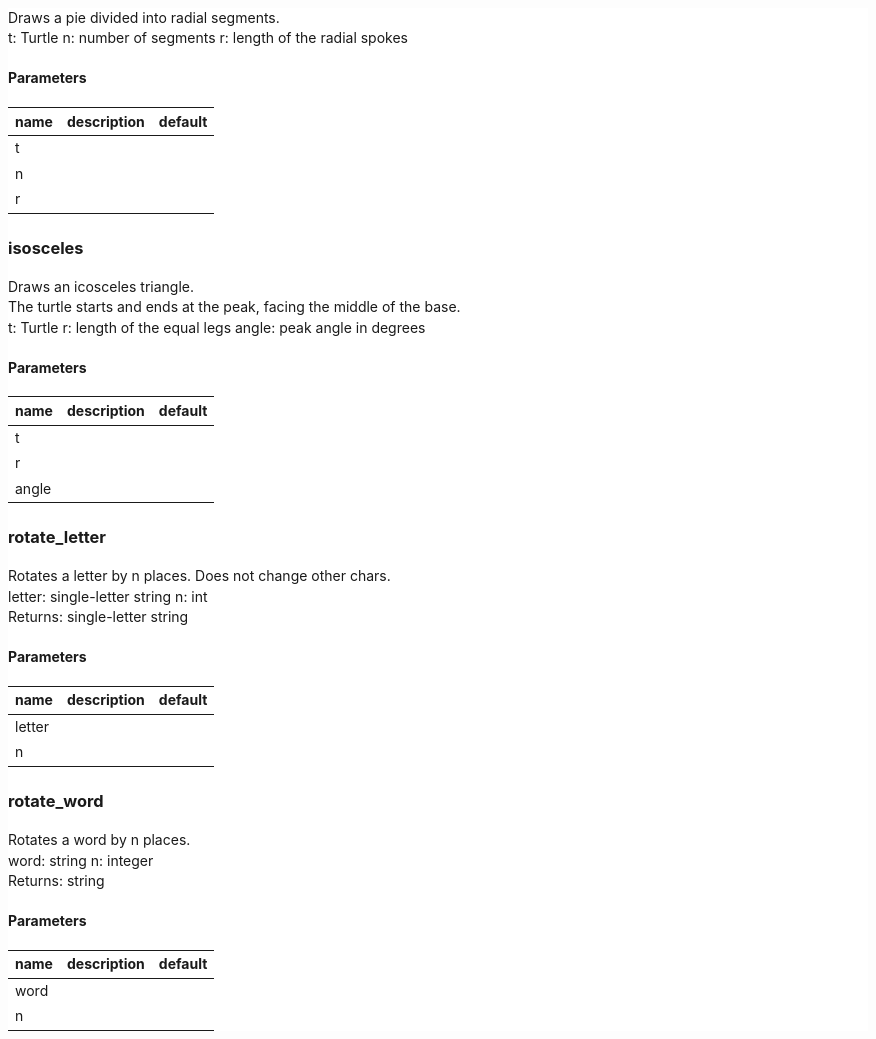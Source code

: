 
Draws a pie divided into radial segments.   
t: Turtle n: number of segments r: length of the radial spokes 
#### Parameters
name | description | default
--- | --- | ---
t |  | 
n |  | 
r |  | 





### isosceles


Draws an icosceles triangle.   
The turtle starts and ends at the peak, facing the middle of the base.   
t: Turtle r: length of the equal legs angle: peak angle in degrees 
#### Parameters
name | description | default
--- | --- | ---
t |  | 
r |  | 
angle |  | 





### rotate_letter


Rotates a letter by n places.  Does not change other chars.   
letter: single-letter string n: int   
Returns: single-letter string 
#### Parameters
name | description | default
--- | --- | ---
letter |  | 
n |  | 





### rotate_word


Rotates a word by n places.   
word: string n: integer   
Returns: string 
#### Parameters
name | description | default
--- | --- | ---
word |  | 
n |  | 

